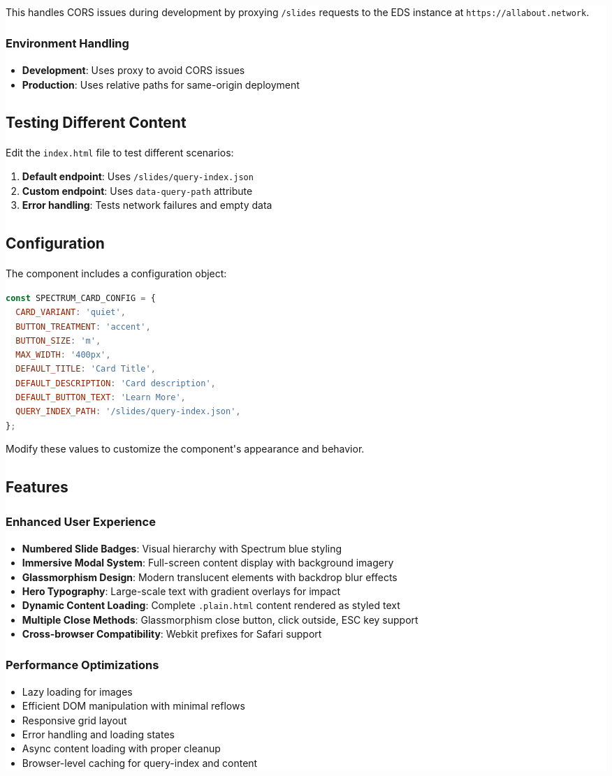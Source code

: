This handles CORS issues during development by proxying `/slides` requests to the EDS instance at `https://allabout.network`.

### Environment Handling

- **Development**: Uses proxy to avoid CORS issues
- **Production**: Uses relative paths for same-origin deployment

## Testing Different Content

Edit the `index.html` file to test different scenarios:

1. **Default endpoint**: Uses `/slides/query-index.json`
2. **Custom endpoint**: Uses `data-query-path` attribute
3. **Error handling**: Tests network failures and empty data

## Configuration

The component includes a configuration object:

```javascript
const SPECTRUM_CARD_CONFIG = {
  CARD_VARIANT: 'quiet',
  BUTTON_TREATMENT: 'accent',
  BUTTON_SIZE: 'm',
  MAX_WIDTH: '400px',
  DEFAULT_TITLE: 'Card Title',
  DEFAULT_DESCRIPTION: 'Card description',
  DEFAULT_BUTTON_TEXT: 'Learn More',
  QUERY_INDEX_PATH: '/slides/query-index.json',
};
```

Modify these values to customize the component's appearance and behavior.

## Features

### Enhanced User Experience

- **Numbered Slide Badges**: Visual hierarchy with Spectrum blue styling
- **Immersive Modal System**: Full-screen content display with background imagery
- **Glassmorphism Design**: Modern translucent elements with backdrop blur effects
- **Hero Typography**: Large-scale text with gradient overlays for impact
- **Dynamic Content Loading**: Complete `.plain.html` content rendered as styled text
- **Multiple Close Methods**: Glassmorphism close button, click outside, ESC key support
- **Cross-browser Compatibility**: Webkit prefixes for Safari support

### Performance Optimizations

- Lazy loading for images
- Efficient DOM manipulation with minimal reflows
- Responsive grid layout
- Error handling and loading states
- Async content loading with proper cleanup
- Browser-level caching for query-index and content
